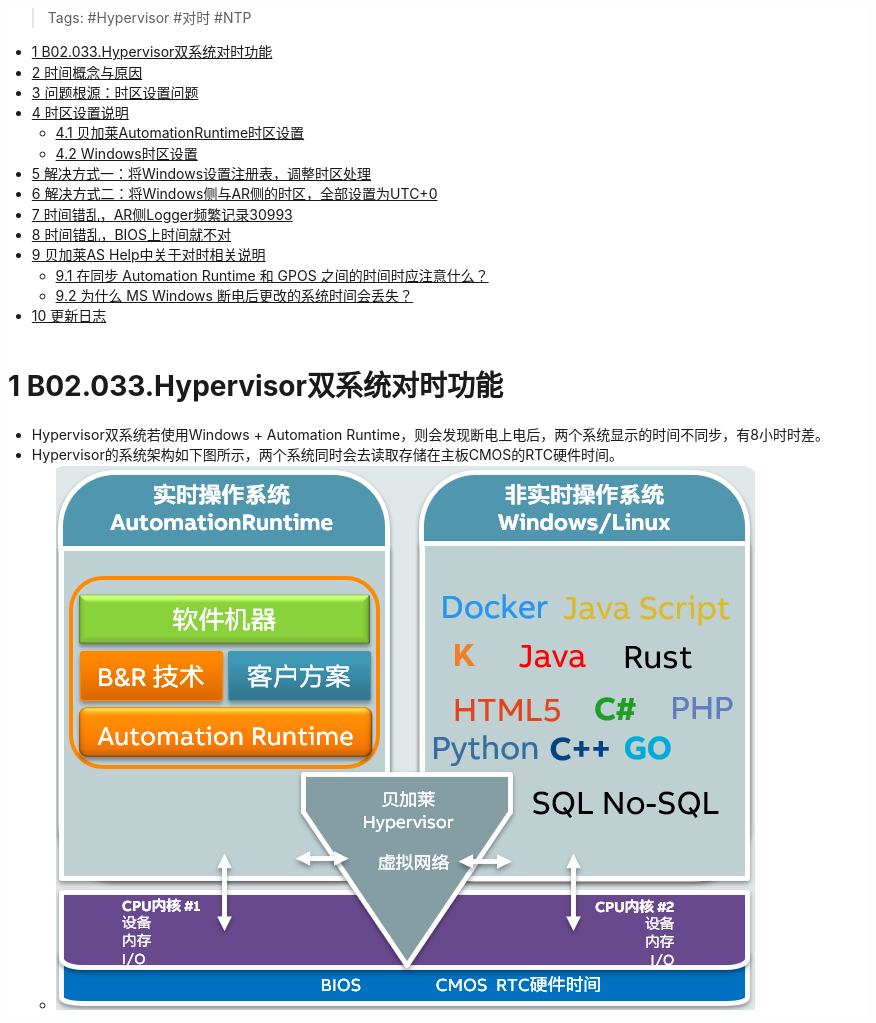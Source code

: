 > Tags: #Hypervisor #对时 #NTP

- [1 B02.033.Hypervisor双系统对时功能](#_1-b02033hypervisor%E5%8F%8C%E7%B3%BB%E7%BB%9F%E5%AF%B9%E6%97%B6%E5%8A%9F%E8%83%BD)
- [2 时间概念与原因](#_2-%E6%97%B6%E9%97%B4%E6%A6%82%E5%BF%B5%E4%B8%8E%E5%8E%9F%E5%9B%A0)
- [3 问题根源：时区设置问题](#_3-%E9%97%AE%E9%A2%98%E6%A0%B9%E6%BA%90%EF%BC%9A%E6%97%B6%E5%8C%BA%E8%AE%BE%E7%BD%AE%E9%97%AE%E9%A2%98)
- [4 时区设置说明](#_4-%E6%97%B6%E5%8C%BA%E8%AE%BE%E7%BD%AE%E8%AF%B4%E6%98%8E)
	- [4.1 贝加莱AutomationRuntime时区设置](#_41-%E8%B4%9D%E5%8A%A0%E8%8E%B1automationruntime%E6%97%B6%E5%8C%BA%E8%AE%BE%E7%BD%AE)
	- [4.2 Windows时区设置](#_42-windows%E6%97%B6%E5%8C%BA%E8%AE%BE%E7%BD%AE)
- [5 解决方式一：将Windows设置注册表，调整时区处理](#_5-%E8%A7%A3%E5%86%B3%E6%96%B9%E5%BC%8F%E4%B8%80%EF%BC%9A%E5%B0%86windows%E8%AE%BE%E7%BD%AE%E6%B3%A8%E5%86%8C%E8%A1%A8%EF%BC%8C%E8%B0%83%E6%95%B4%E6%97%B6%E5%8C%BA%E5%A4%84%E7%90%86)
- [6 解决方式二：将Windows侧与AR侧的时区，全部设置为UTC+0](#_6-%E8%A7%A3%E5%86%B3%E6%96%B9%E5%BC%8F%E4%BA%8C%EF%BC%9A%E5%B0%86windows%E4%BE%A7%E4%B8%8Ear%E4%BE%A7%E7%9A%84%E6%97%B6%E5%8C%BA%EF%BC%8C%E5%85%A8%E9%83%A8%E8%AE%BE%E7%BD%AE%E4%B8%BAutc0)
- [7 时间错乱，AR侧Logger频繁记录30993](#_7-%E6%97%B6%E9%97%B4%E9%94%99%E4%B9%B1%EF%BC%8Car%E4%BE%A7logger%E9%A2%91%E7%B9%81%E8%AE%B0%E5%BD%9530993)
- [8 时间错乱，BIOS上时间就不对](#_8-%E6%97%B6%E9%97%B4%E9%94%99%E4%B9%B1%EF%BC%8Cbios%E4%B8%8A%E6%97%B6%E9%97%B4%E5%B0%B1%E4%B8%8D%E5%AF%B9)
- [9 贝加莱AS Help中关于对时相关说明](#_9-%E8%B4%9D%E5%8A%A0%E8%8E%B1as-help%E4%B8%AD%E5%85%B3%E4%BA%8E%E5%AF%B9%E6%97%B6%E7%9B%B8%E5%85%B3%E8%AF%B4%E6%98%8E)
	- [9.1 在同步 Automation Runtime 和 GPOS 之间的时间时应注意什么？](#_91-%E5%9C%A8%E5%90%8C%E6%AD%A5-automation-runtime-%E5%92%8C-gpos-%E4%B9%8B%E9%97%B4%E7%9A%84%E6%97%B6%E9%97%B4%E6%97%B6%E5%BA%94%E6%B3%A8%E6%84%8F%E4%BB%80%E4%B9%88%EF%BC%9F)
	- [9.2 为什么 MS Windows 断电后更改的系统时间会丢失？](#_92-%E4%B8%BA%E4%BB%80%E4%B9%88-ms-windows-%E6%96%AD%E7%94%B5%E5%90%8E%E6%9B%B4%E6%94%B9%E7%9A%84%E7%B3%BB%E7%BB%9F%E6%97%B6%E9%97%B4%E4%BC%9A%E4%B8%A2%E5%A4%B1%EF%BC%9F)
- [10 更新日志](#_10-%E6%9B%B4%E6%96%B0%E6%97%A5%E5%BF%97)

# 1 B02.033.Hypervisor双系统对时功能

- Hypervisor双系统若使用Windows + Automation Runtime，则会发现断电上电后，两个系统显示的时间不同步，有8小时时差。
- Hypervisor的系统架构如下图所示，两个系统同时会去读取存储在主板CMOS的RTC硬件时间。
    - ![](FILES/033Hypervisor双系统对时功能/image-20240702213719239.png)